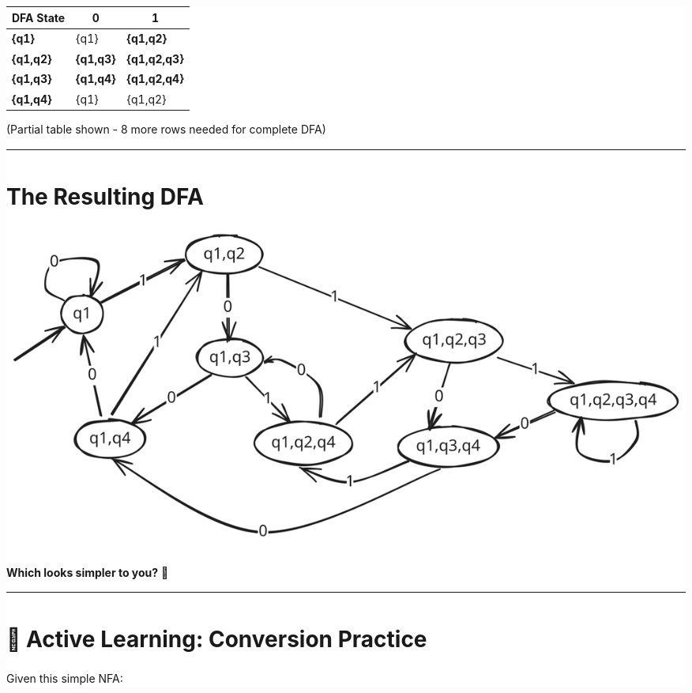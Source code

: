 | DFA State   | 0           | 1              |
| ----------- | ----------- | -------------- |
| **{q1}**    | {q1}        | **{q1,q2}**    |
| **{q1,q2}** | **{q1,q3}** | **{q1,q2,q3}** |
| **{q1,q3}** | **{q1,q4}** | **{q1,q2,q4}** |
| **{q1,q4}** | {q1}        | {q1,q2}        |

(Partial table shown - 8 more rows needed for complete DFA)

---

# The Resulting DFA

![width:900px](../media/nfa-to-dfa.excalidraw.svg)

**Which looks simpler to you?** 🤔

---

# 🎯 Active Learning: Conversion Practice

Given this simple NFA:
